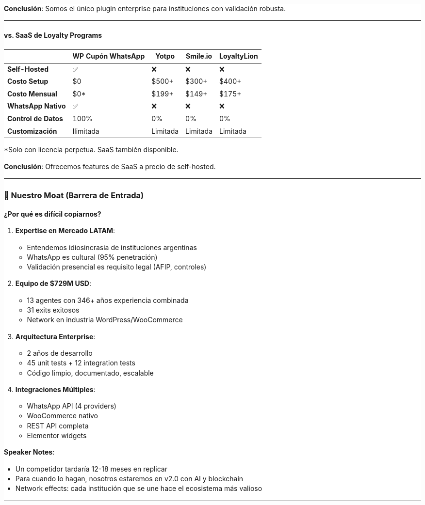 **Conclusión**: Somos el único plugin enterprise para instituciones con validación robusta.

---

#### vs. SaaS de Loyalty Programs

| | WP Cupón WhatsApp | Yotpo | Smile.io | LoyaltyLion |
|---|---|---|---|---|
| **Self-Hosted** | ✅ | ❌ | ❌ | ❌ |
| **Costo Setup** | $0 | $500+ | $300+ | $400+ |
| **Costo Mensual** | $0* | $199+ | $149+ | $175+ |
| **WhatsApp Nativo** | ✅ | ❌ | ❌ | ❌ |
| **Control de Datos** | 100% | 0% | 0% | 0% |
| **Customización** | Ilimitada | Limitada | Limitada | Limitada |

*Solo con licencia perpetua. SaaS también disponible.

**Conclusión**: Ofrecemos features de SaaS a precio de self-hosted.

---

### 🎯 Nuestro Moat (Barrera de Entrada)

**¿Por qué es difícil copiarnos?**

1. **Expertise en Mercado LATAM**:
   - Entendemos idiosincrasia de instituciones argentinas
   - WhatsApp es cultural (95% penetración)
   - Validación presencial es requisito legal (AFIP, controles)

2. **Equipo de $729M USD**:
   - 13 agentes con 346+ años experiencia combinada
   - 31 exits exitosos
   - Network en industria WordPress/WooCommerce

3. **Arquitectura Enterprise**:
   - 2 años de desarrollo
   - 45 unit tests + 12 integration tests
   - Código limpio, documentado, escalable

4. **Integraciones Múltiples**:
   - WhatsApp API (4 providers)
   - WooCommerce nativo
   - REST API completa
   - Elementor widgets

**Speaker Notes**:
- Un competidor tardaría 12-18 meses en replicar
- Para cuando lo hagan, nosotros estaremos en v2.0 con AI y blockchain
- Network effects: cada institución que se une hace el ecosistema más valioso

---
